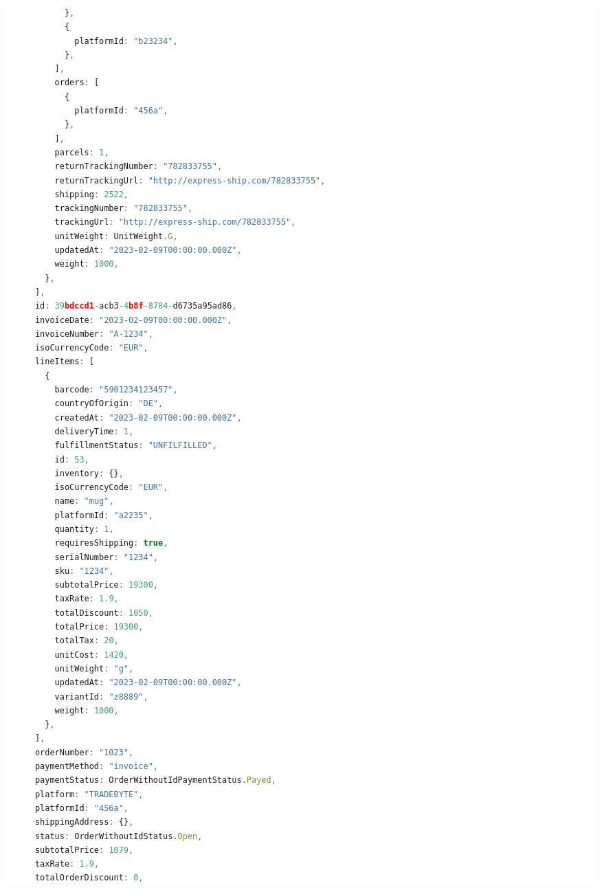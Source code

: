 ```typescript
            },
            {
              platformId: "b23234",
            },
          ],
          orders: [
            {
              platformId: "456a",
            },
          ],
          parcels: 1,
          returnTrackingNumber: "782833755",
          returnTrackingUrl: "http://express-ship.com/782833755",
          shipping: 2522,
          trackingNumber: "782833755",
          trackingUrl: "http://express-ship.com/782833755",
          unitWeight: UnitWeight.G,
          updatedAt: "2023-02-09T00:00:00.000Z",
          weight: 1000,
        },
      ],
      id: 39bdccd1-acb3-4b8f-8784-d6735a95ad86,
      invoiceDate: "2023-02-09T00:00:00.000Z",
      invoiceNumber: "A-1234",
      isoCurrencyCode: "EUR",
      lineItems: [
        {
          barcode: "5901234123457",
          countryOfOrigin: "DE",
          createdAt: "2023-02-09T00:00:00.000Z",
          deliveryTime: 1,
          fulfillmentStatus: "UNFILFILLED",
          id: 53,
          inventory: {},
          isoCurrencyCode: "EUR",
          name: "mug",
          platformId: "a2235",
          quantity: 1,
          requiresShipping: true,
          serialNumber: "1234",
          sku: "1234",
          subtotalPrice: 19300,
          taxRate: 1.9,
          totalDiscount: 1050,
          totalPrice: 19300,
          totalTax: 20,
          unitCost: 1420,
          unitWeight: "g",
          updatedAt: "2023-02-09T00:00:00.000Z",
          variantId: "z8889",
          weight: 1000,
        },
      ],
      orderNumber: "1023",
      paymentMethod: "invoice",
      paymentStatus: OrderWithoutIdPaymentStatus.Payed,
      platform: "TRADEBYTE",
      platformId: "456a",
      shippingAddress: {},
      status: OrderWithoutIdStatus.Open,
      subtotalPrice: 1079,
      taxRate: 1.9,
      totalOrderDiscount: 0,
```